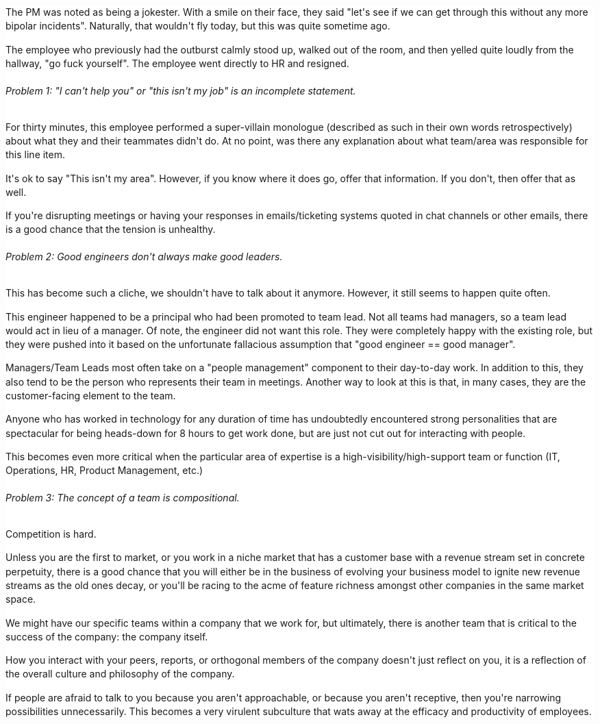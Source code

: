 The PM was noted as being a jokester. With a smile on their face, they said "let's see if we can get through this without any more bipolar incidents". Naturally, that wouldn't fly today, but this was quite sometime ago.

The employee who previously had the outburst calmly stood up, walked out of the room, and then yelled quite loudly from the hallway, "go fuck yourself". The employee went directly to HR and resigned.

###### Problem 1: "I can't help you" or "this isn't my job" is an incomplete statement.

For thirty minutes, this employee performed a super-villain monologue (described as such in their own words retrospectively) about what they and their teammates didn't do. At no point, was there any explanation about what team/area was responsible for this line item.

It's ok to say "This isn't my area". However, if you know where it does go, offer that information. If you don't, then offer that as well.

If you're disrupting meetings or having your responses in emails/ticketing systems quoted in chat channels or other emails, there is a good chance that the tension is unhealthy.

###### Problem 2: Good engineers don't always make good leaders.

This has become such a cliche, we shouldn't have to talk about it anymore. However, it still seems to happen quite often.

This engineer happened to be a principal who had been promoted to team lead. Not all teams had managers, so a team lead would act in lieu of a manager. Of note, the engineer did not want this role. They were completely happy with the existing role, but they were pushed into it based on the unfortunate fallacious assumption that "good engineer == good manager".

Managers/Team Leads most often take on a "people management" component to their day-to-day work. In addition to this, they also tend to be the person who represents their team in meetings. Another way to look at this is that, in many cases, they are the customer-facing element to the team.

Anyone who has worked in technology for any duration of time has undoubtedly encountered strong personalities that are spectacular for being heads-down for 8 hours to get work done, but are just not cut out for interacting with people.

This becomes even more critical when the particular area of expertise is a high-visibility/high-support team or function (IT, Operations, HR, Product Management, etc.)

###### Problem 3: The concept of a team is compositional.

Competition is hard.

Unless you are the first to market, or you work in a niche market that has a customer base with a revenue stream set in concrete perpetuity, there is a good chance that you will either be in the business of evolving your business model to ignite new revenue streams as the old ones decay, or you'll be racing to the acme of feature richness amongst other companies in the same market space.

We might have our specific teams within a company that we work for, but ultimately, there is another team that is critical to the success of the company: the company itself.

How you interact with your peers, reports, or orthogonal members of the company doesn't just reflect on you, it is a reflection of the overall culture and philosophy of the company.

If people are afraid to talk to you because you aren't approachable, or because you aren't receptive, then you're narrowing possibilities unnecessarily. This becomes a very virulent subculture that wats away at the efficacy and productivity of employees.
